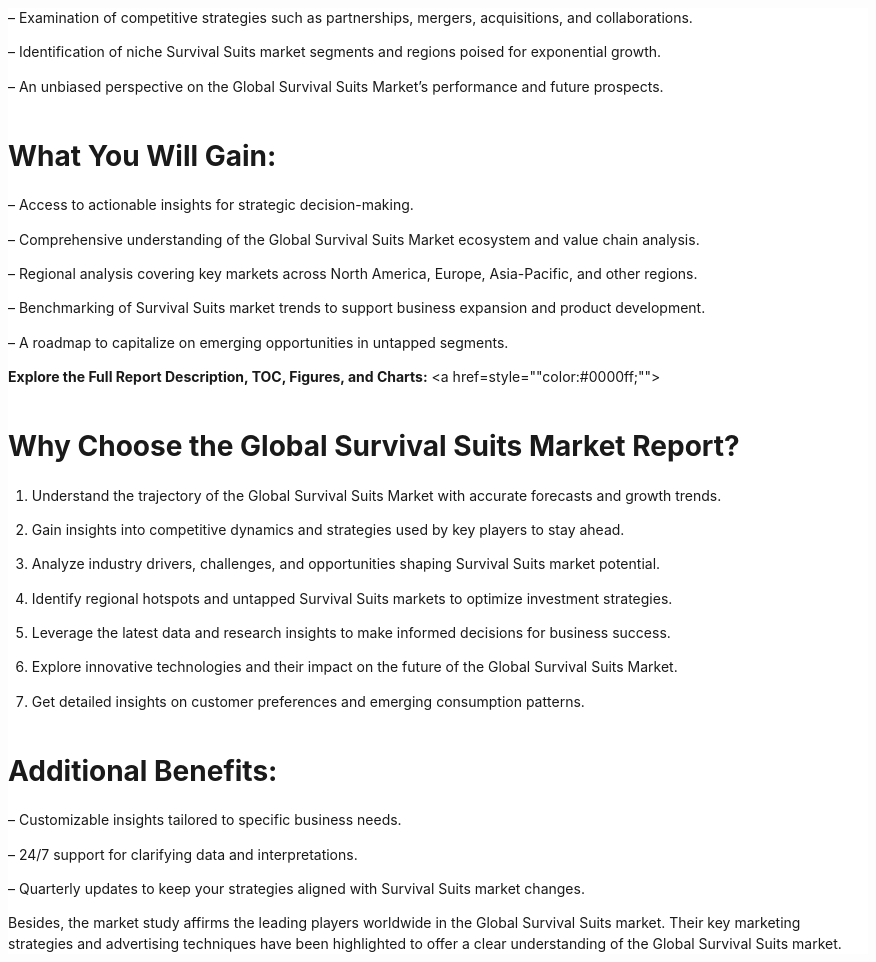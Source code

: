 – Examination of competitive strategies such as partnerships, mergers, acquisitions, and collaborations.

– Identification of niche Survival Suits market segments and regions poised for exponential growth.

– An unbiased perspective on the Global Survival Suits Market’s performance and future prospects.

# <strong>What You Will Gain:</strong>

– Access to actionable insights for strategic decision-making.

– Comprehensive understanding of the Global Survival Suits Market ecosystem and value chain analysis.

– Regional analysis covering key markets across North America, Europe, Asia-Pacific, and other regions.

– Benchmarking of Survival Suits market trends to support business expansion and product development.

– A roadmap to capitalize on emerging opportunities in untapped segments.

<strong>Explore the Full Report Description, TOC, Figures, and Charts:</strong>
<a href=style=""color:#0000ff;""></a>

# <strong>Why Choose the Global Survival Suits Market Report?</strong>

1. Understand the trajectory of the Global Survival Suits Market with accurate forecasts and growth trends.

2. Gain insights into competitive dynamics and strategies used by key players to stay ahead.

3. Analyze industry drivers, challenges, and opportunities shaping Survival Suits market potential.

4. Identify regional hotspots and untapped Survival Suits markets to optimize investment strategies.

5. Leverage the latest data and research insights to make informed decisions for business success.

6. Explore innovative technologies and their impact on the future of the Global Survival Suits Market.

7. Get detailed insights on customer preferences and emerging consumption patterns.

# <strong>Additional Benefits:</strong>

– Customizable insights tailored to specific business needs.

– 24/7 support for clarifying data and interpretations.

– Quarterly updates to keep your strategies aligned with Survival Suits market changes.

Besides, the market study affirms the leading players worldwide in the Global Survival Suits market. Their key marketing strategies and advertising techniques have been highlighted to offer a clear understanding of the Global Survival Suits market.

